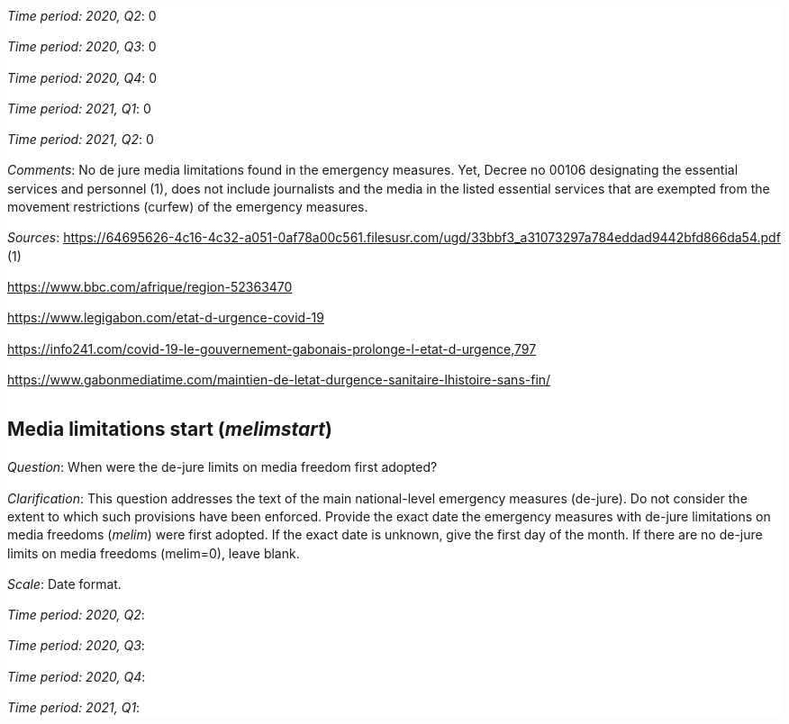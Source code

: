  
*Time period: 2020, Q2*: 0

 
*Time period: 2020, Q3*: 0

 
*Time period: 2020, Q4*: 0

 
*Time period: 2021, Q1*: 0

 
*Time period: 2021, Q2*: 0

 

*Comments*:
 No de jure media limitations found in the emergency measures.
Yet, Decree no 00106 designating the essential services and personnel (1), does not include journalists and the media in the listed essential services that are exempted from the movement restrictions (curfew) of the emergency measures. 

*Sources*:
 https://64695626-4c16-4c32-a051-0af78a00c561.filesusr.com/ugd/33bbf3_a31073297a784eddad9442bfd866da54.pdf
(1)

https://www.bbc.com/afrique/region-52363470

https://www.legigabon.com/etat-d-urgence-covid-19

https://info241.com/covid-19-le-gouvernement-gabonais-prolonge-l-etat-d-urgence,797

https://www.gabonmediatime.com/maintien-de-letat-durgence-sanitaire-lhistoire-sans-fin/





## Media limitations start (*melimstart*) 

*Question*: When were the de-jure limits on media freedom first adopted?

 

*Clarification*: This question addresses the text of the main national-level emergency measures (de-jure). Do not consider the extent to which such provisions have been enforced. Provide the exact date the emergency measures with de-jure limitations on media freedoms (*melim*) were first adopted. If the exact date is unknown, give the first day of the month. If there are no de-jure limits on media freedoms (melim=0), leave blank.

 

*Scale*: Date format.

 
*Time period: 2020, Q2*: 

 
*Time period: 2020, Q3*: 

 
*Time period: 2020, Q4*: 

 
*Time period: 2021, Q1*: 
